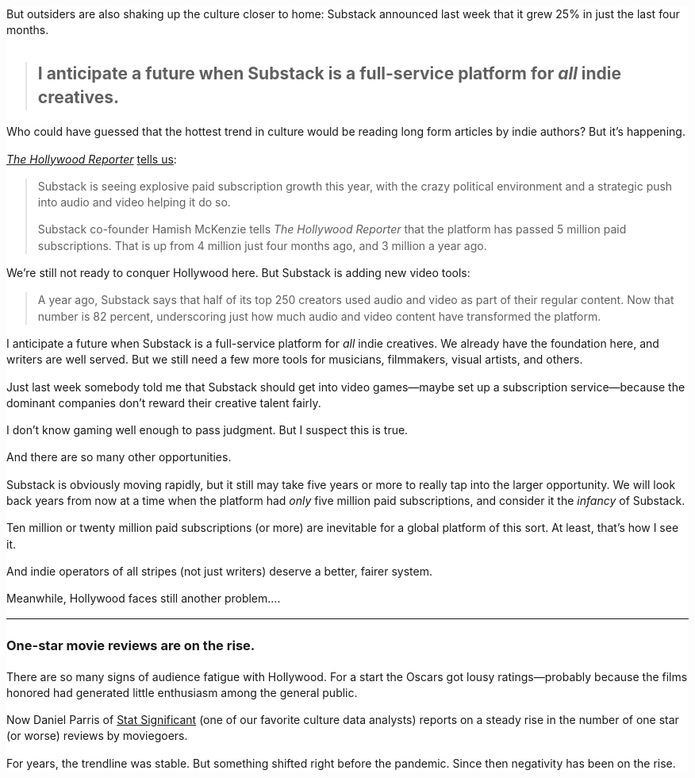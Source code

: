 But outsiders are also shaking up the culture closer to home: Substack announced last week that it grew 25% in just the last four months.

> ## I anticipate a future when Substack is a full-service platform for *all* indie creatives.

Who could have guessed that the hottest trend in culture would be reading long form articles by indie authors? But it’s happening.

*[The Hollywood Reporter](https://www.hollywoodreporter.com/business/business-news/substack-number-subscribers-video-trump-1236158048/)* [tells us](https://www.hollywoodreporter.com/business/business-news/substack-number-subscribers-video-trump-1236158048/):

> Substack is seeing explosive paid subscription growth this year, with the crazy political environment and a strategic push into audio and video helping it do so.
> 
> Substack co-founder Hamish McKenzie tells *The Hollywood Reporter* that the platform has passed 5 million paid subscriptions. That is up from 4 million just four months ago, and 3 million a year ago.

We’re still not ready to conquer Hollywood here. But Substack is adding new video tools:

> A year ago, Substack says that half of its top 250 creators used audio and video as part of their regular content. Now that number is 82 percent, underscoring just how much audio and video content have transformed the platform.

I anticipate a future when Substack is a full-service platform for *all* indie creatives. We already have the foundation here, and writers are well served. But we still need a few more tools for musicians, filmmakers, visual artists, and others.

Just last week somebody told me that Substack should get into video games—maybe set up a subscription service—because the dominant companies don’t reward their creative talent fairly.

I don’t know gaming well enough to pass judgment. But I suspect this is true.

And there are so many other opportunities.

Substack is obviously moving rapidly, but it still may take five years or more to really tap into the larger opportunity. We will look back years from now at a time when the platform had *only* five million paid subscriptions, and consider it the *infancy* of Substack.

Ten million or twenty million paid subscriptions (or more) are inevitable for a global platform of this sort. At least, that’s how I see it.

And indie operators of all stripes (not just writers) deserve a better, fairer system.

Meanwhile, Hollywood faces still another problem….

---

### One-star movie reviews are on the rise.

There are so many signs of audience fatigue with Hollywood. For a start the Oscars got lousy ratings—probably because the films honored had generated little enthusiasm among the general public.

Now Daniel Parris of [Stat Significant](https://www.statsignificant.com/) (one of our favorite culture data analysts) reports on a steady rise in the number of one star (or worse) reviews by moviegoers.

For years, the trendline was stable. But something shifted right before the pandemic. Since then negativity has been on the rise.
